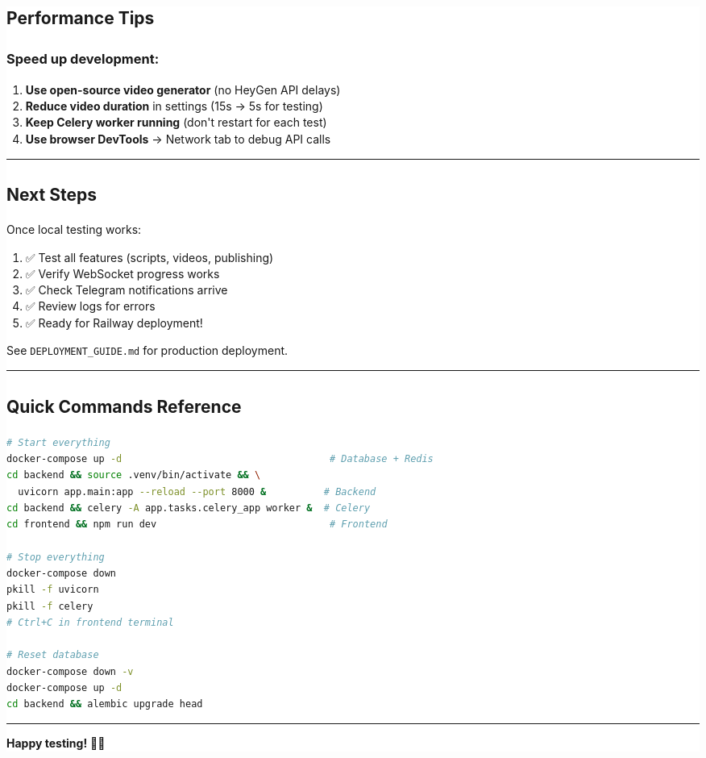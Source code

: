 
## Performance Tips

### Speed up development:

1. **Use open-source video generator** (no HeyGen API delays)
2. **Reduce video duration** in settings (15s → 5s for testing)
3. **Keep Celery worker running** (don't restart for each test)
4. **Use browser DevTools** → Network tab to debug API calls

---

## Next Steps

Once local testing works:

1. ✅ Test all features (scripts, videos, publishing)
2. ✅ Verify WebSocket progress works
3. ✅ Check Telegram notifications arrive
4. ✅ Review logs for errors
5. ✅ Ready for Railway deployment!

See `DEPLOYMENT_GUIDE.md` for production deployment.

---

## Quick Commands Reference

```bash
# Start everything
docker-compose up -d                                    # Database + Redis
cd backend && source .venv/bin/activate && \
  uvicorn app.main:app --reload --port 8000 &          # Backend
cd backend && celery -A app.tasks.celery_app worker &  # Celery
cd frontend && npm run dev                              # Frontend

# Stop everything
docker-compose down
pkill -f uvicorn
pkill -f celery
# Ctrl+C in frontend terminal

# Reset database
docker-compose down -v
docker-compose up -d
cd backend && alembic upgrade head
```

---

**Happy testing!** 🧪✨

